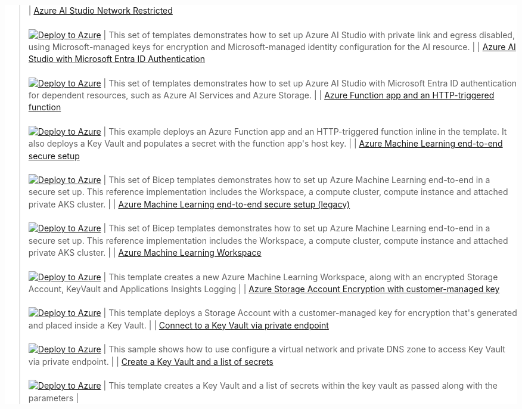 > | [Azure AI Studio Network Restricted](https://github.com/Azure/azure-quickstart-templates/tree/master/quickstarts/microsoft.machinelearningservices/machine-learning-network-restricted)<br><br>[![Deploy to Azure](~/media/deploy-to-azure.svg)](https://portal.azure.com/#create/Microsoft.Template/uri/https%3A%2F%2Fraw.githubusercontent.com%2FAzure%2Fazure-quickstart-templates%2Fmaster%2Fquickstarts%2Fmicrosoft.machinelearningservices%2Fmachine-learning-network-restricted%2Fazuredeploy.json) | This set of templates demonstrates how to set up Azure AI Studio with private link and egress disabled, using Microsoft-managed keys for encryption and Microsoft-managed identity configuration for the AI resource. |
> | [Azure AI Studio with Microsoft Entra ID Authentication](https://github.com/Azure/azure-quickstart-templates/tree/master/quickstarts/microsoft.machinelearningservices/aistudio-entraid-passthrough)<br><br>[![Deploy to Azure](~/media/deploy-to-azure.svg)](https://portal.azure.com/#create/Microsoft.Template/uri/https%3A%2F%2Fraw.githubusercontent.com%2FAzure%2Fazure-quickstart-templates%2Fmaster%2Fquickstarts%2Fmicrosoft.machinelearningservices%2Faistudio-entraid-passthrough%2Fazuredeploy.json) | This set of templates demonstrates how to set up Azure AI Studio with Microsoft Entra ID authentication for dependent resources, such as Azure AI Services and Azure Storage. |
> | [Azure Function app and an HTTP-triggered function](https://github.com/Azure/azure-quickstart-templates/tree/master/quickstarts/microsoft.web/function-http-trigger)<br><br>[![Deploy to Azure](~/media/deploy-to-azure.svg)](https://portal.azure.com/#create/Microsoft.Template/uri/https%3A%2F%2Fraw.githubusercontent.com%2FAzure%2Fazure-quickstart-templates%2Fmaster%2Fquickstarts%2Fmicrosoft.web%2Ffunction-http-trigger%2Fazuredeploy.json) | This example deploys an Azure Function app and an HTTP-triggered function inline in the template. It also deploys a Key Vault and populates a secret with the function app's host key. |
> | [Azure Machine Learning end-to-end secure setup](https://github.com/Azure/azure-quickstart-templates/tree/master/quickstarts/microsoft.machinelearningservices/machine-learning-end-to-end-secure)<br><br>[![Deploy to Azure](~/media/deploy-to-azure.svg)](https://portal.azure.com/#create/Microsoft.Template/uri/https%3A%2F%2Fraw.githubusercontent.com%2FAzure%2Fazure-quickstart-templates%2Fmaster%2Fquickstarts%2Fmicrosoft.machinelearningservices%2Fmachine-learning-end-to-end-secure%2Fazuredeploy.json) | This set of Bicep templates demonstrates how to set up Azure Machine Learning end-to-end in a secure set up. This reference implementation includes the Workspace, a compute cluster, compute instance and attached private AKS cluster. |
> | [Azure Machine Learning end-to-end secure setup (legacy)](https://github.com/Azure/azure-quickstart-templates/tree/master/quickstarts/microsoft.machinelearningservices/machine-learning-end-to-end-secure-v1-legacy-mode)<br><br>[![Deploy to Azure](~/media/deploy-to-azure.svg)](https://portal.azure.com/#create/Microsoft.Template/uri/https%3A%2F%2Fraw.githubusercontent.com%2FAzure%2Fazure-quickstart-templates%2Fmaster%2Fquickstarts%2Fmicrosoft.machinelearningservices%2Fmachine-learning-end-to-end-secure-v1-legacy-mode%2Fazuredeploy.json) | This set of Bicep templates demonstrates how to set up Azure Machine Learning end-to-end in a secure set up. This reference implementation includes the Workspace, a compute cluster, compute instance and attached private AKS cluster. |
> | [Azure Machine Learning Workspace](https://github.com/Azure/azure-quickstart-templates/tree/master/modules/machine-learning-workspace/0.9)<br><br>[![Deploy to Azure](~/media/deploy-to-azure.svg)](https://portal.azure.com/#create/Microsoft.Template/uri/https%3A%2F%2Fraw.githubusercontent.com%2FAzure%2Fazure-quickstart-templates%2Fmaster%2Fmodules%2Fmachine-learning-workspace%2F0.9%2Fazuredeploy.json) | This template creates a new Azure Machine Learning Workspace, along with an encrypted Storage Account, KeyVault and Applications Insights Logging |
> | [Azure Storage Account Encryption with customer-managed key](https://github.com/Azure/azure-quickstart-templates/tree/master/quickstarts/microsoft.storage/storage-blob-encryption-with-cmk)<br><br>[![Deploy to Azure](~/media/deploy-to-azure.svg)](https://portal.azure.com/#create/Microsoft.Template/uri/https%3A%2F%2Fraw.githubusercontent.com%2FAzure%2Fazure-quickstart-templates%2Fmaster%2Fquickstarts%2Fmicrosoft.storage%2Fstorage-blob-encryption-with-cmk%2Fazuredeploy.json) | This template deploys a Storage Account with a customer-managed key for encryption that's generated and placed inside a Key Vault. |
> | [Connect to a Key Vault via private endpoint](https://github.com/Azure/azure-quickstart-templates/tree/master/quickstarts/microsoft.keyvault/key-vault-private-endpoint)<br><br>[![Deploy to Azure](~/media/deploy-to-azure.svg)](https://portal.azure.com/#create/Microsoft.Template/uri/https%3A%2F%2Fraw.githubusercontent.com%2FAzure%2Fazure-quickstart-templates%2Fmaster%2Fquickstarts%2Fmicrosoft.keyvault%2Fkey-vault-private-endpoint%2Fazuredeploy.json) | This sample shows how to use configure a virtual network and private DNS zone to access Key Vault via private endpoint. |
> | [Create a Key Vault and a list of secrets](https://github.com/Azure/azure-quickstart-templates/tree/master/quickstarts/microsoft.keyvault/key-vault-secret-create)<br><br>[![Deploy to Azure](~/media/deploy-to-azure.svg)](https://portal.azure.com/#create/Microsoft.Template/uri/https%3A%2F%2Fraw.githubusercontent.com%2FAzure%2Fazure-quickstart-templates%2Fmaster%2Fquickstarts%2Fmicrosoft.keyvault%2Fkey-vault-secret-create%2Fazuredeploy.json) | This template creates a Key Vault and a list of secrets within the key vault as passed along with the parameters |